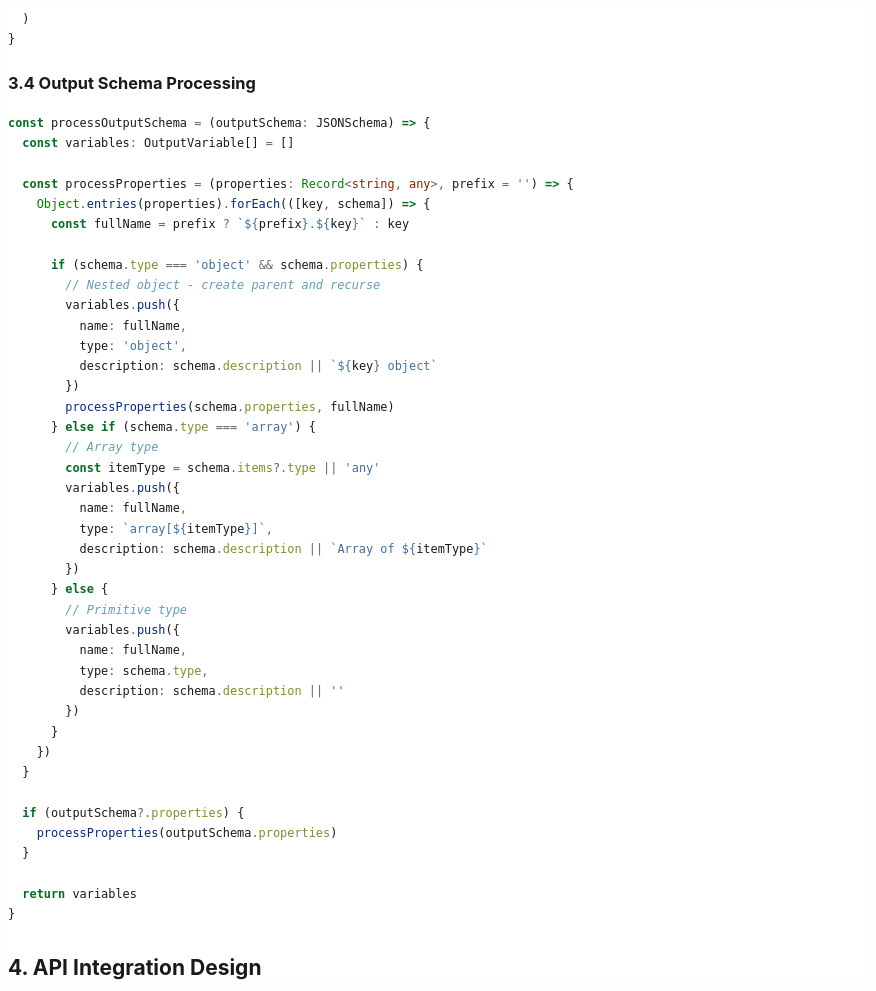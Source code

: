 ```typescript
  )
}
```

### 3.4 Output Schema Processing

```typescript
const processOutputSchema = (outputSchema: JSONSchema) => {
  const variables: OutputVariable[] = []
  
  const processProperties = (properties: Record<string, any>, prefix = '') => {
    Object.entries(properties).forEach(([key, schema]) => {
      const fullName = prefix ? `${prefix}.${key}` : key
      
      if (schema.type === 'object' && schema.properties) {
        // Nested object - create parent and recurse
        variables.push({
          name: fullName,
          type: 'object',
          description: schema.description || `${key} object`
        })
        processProperties(schema.properties, fullName)
      } else if (schema.type === 'array') {
        // Array type
        const itemType = schema.items?.type || 'any'
        variables.push({
          name: fullName,
          type: `array[${itemType}]`,
          description: schema.description || `Array of ${itemType}`
        })
      } else {
        // Primitive type
        variables.push({
          name: fullName,
          type: schema.type,
          description: schema.description || ''
        })
      }
    })
  }
  
  if (outputSchema?.properties) {
    processProperties(outputSchema.properties)
  }
  
  return variables
}
```

## 4. API Integration Design
